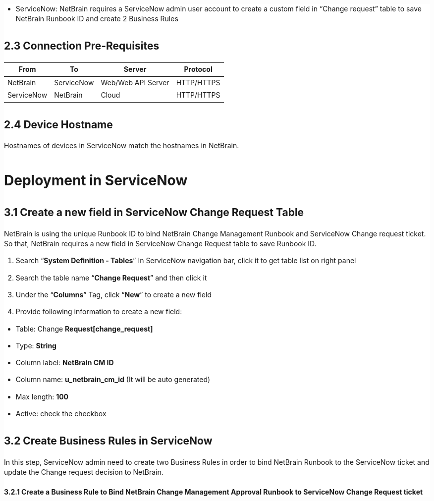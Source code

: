 -   ServiceNow: NetBrain requires a ServiceNow admin user account to create a
    custom field in “Change request” table to save NetBrain Runbook ID and
    create 2 Business Rules

2.3 Connection Pre-Requisites
-----------------------------

| From       | To         | Server             | Protocol   |
|------------|------------|--------------------|------------|
| NetBrain   | ServiceNow | Web/Web API Server | HTTP/HTTPS |
| ServiceNow | NetBrain   | Cloud              | HTTP/HTTPS |

2.4 Device Hostname
-------------------

Hostnames of devices in ServiceNow match the hostnames in NetBrain.

**Deployment in ServiceNow**
============================

3.1 Create a new field in ServiceNow Change Request Table
---------------------------------------------------------

NetBrain is using the unique Runbook ID to bind NetBrain Change Management
Runbook and ServiceNow Change request ticket. So that, NetBrain requires a new
field in ServiceNow Change Request table to save Runbook ID.

1.  Search “**System Definition - Tables**” In ServiceNow navigation bar, click
    it to get table list on right panel

2.  Search the table name “**Change Request**” and then click it

3.  Under the “**Columns**” Tag, click “**New**” to create a new field

4.  Provide following information to create a new field:

-   Table: Change **Request[change_request]**

-   Type: **String**

-   Column label: **NetBrain CM ID**

-   Column name: **u_netbrain_cm_id** (It will be auto generated)

-   Max length: **100**

-   Active: check the checkbox

3.2 Create Business Rules in ServiceNow
---------------------------------------

In this step, ServiceNow admin need to create two Business Rules in order to
bind NetBrain Runbook to the ServiceNow ticket and update the Change request
decision to NetBrain.

#### 3.2.1 Create a Business Rule to Bind NetBrain Change Management Approval Runbook to ServiceNow Change Request ticket
